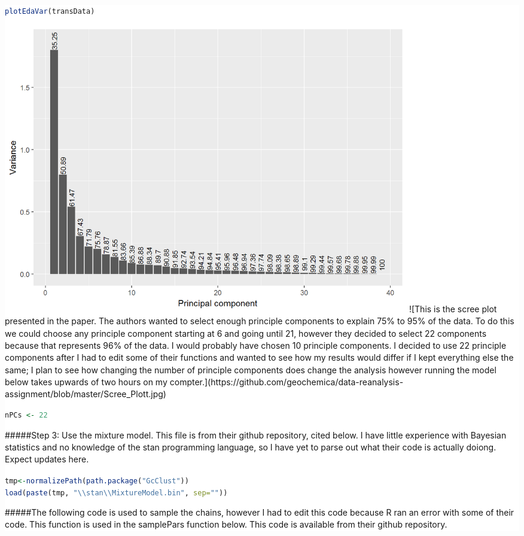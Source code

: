 
```r
plotEdaVar(transData)
```

<img src="Data-Reanalysis-Assignment_files/figure-html/unnamed-chunk-7-1.png" width="672" />
![This is the scree plot presented in the paper. The authors wanted to select enough principle components to explain 75% to 95% of the data. To do this we could choose any principle component starting at 6 and going until 21, however they decided to select 22 components because that represents 96% of the data. I would probably have chosen 10 principle components. I decided to use 22 principle components after I had to edit some of their functions and wanted to see how my results would differ if I kept everything else the same; I plan to see how changing the number of principle components does change the analysis however running the model below takes upwards of two hours on my compter.](https://github.com/geochemica/data-reanalysis-assignment/blob/master/Scree_Plott.jpg)


```r
nPCs <- 22
```

#####Step 3: Use the mixture model. This file is from their github repository, cited below. I have little experience with Bayesian statistics and no knowledge of the stan programming language, so I have yet to parse out what their code is actually doiong. Expect updates here. 


```r
tmp<-normalizePath(path.package("GcClust"))
load(paste(tmp, "\\stan\\MixtureModel.bin", sep=""))
```

#####The following code is used to sample the chains, however I had to edit this code because R ran an error with some of their code. This function is used in the samplePars function below. This code is available from their github repository. 
